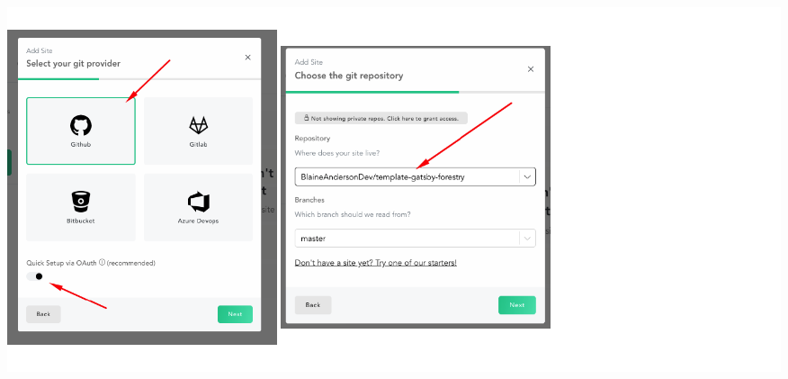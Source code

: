   <img src="static/images/forestry_setup_03.png" width="300" height="400">
  <img src="static/images/forestry_setup_04.png" width="300" height="400">
</div>
